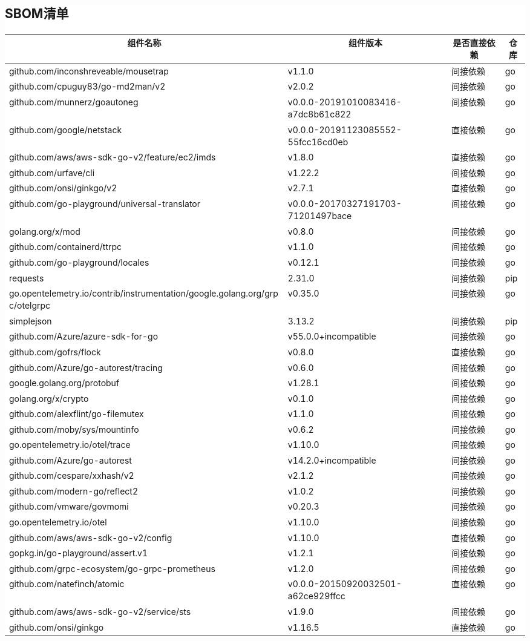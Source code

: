 


## SBOM清单

| 组件名称 | 组件版本 | 是否直接依赖 | 仓库 |
| -------- | -------- | ------------ | ---- |
|github.com/inconshreveable/mousetrap|v1.1.0|间接依赖|go|
|github.com/cpuguy83/go-md2man/v2|v2.0.2|间接依赖|go|
|github.com/munnerz/goautoneg|v0.0.0-20191010083416-a7dc8b61c822|间接依赖|go|
|github.com/google/netstack|v0.0.0-20191123085552-55fcc16cd0eb|直接依赖|go|
|github.com/aws/aws-sdk-go-v2/feature/ec2/imds|v1.8.0|直接依赖|go|
|github.com/urfave/cli|v1.22.2|间接依赖|go|
|github.com/onsi/ginkgo/v2|v2.7.1|直接依赖|go|
|github.com/go-playground/universal-translator|v0.0.0-20170327191703-71201497bace|间接依赖|go|
|golang.org/x/mod|v0.8.0|间接依赖|go|
|github.com/containerd/ttrpc|v1.1.0|间接依赖|go|
|github.com/go-playground/locales|v0.12.1|间接依赖|go|
|requests|2.31.0|间接依赖|pip|
|go.opentelemetry.io/contrib/instrumentation/google.golang.org/grpc/otelgrpc|v0.35.0|间接依赖|go|
|simplejson|3.13.2|间接依赖|pip|
|github.com/Azure/azure-sdk-for-go|v55.0.0+incompatible|间接依赖|go|
|github.com/gofrs/flock|v0.8.0|直接依赖|go|
|github.com/Azure/go-autorest/tracing|v0.6.0|间接依赖|go|
|google.golang.org/protobuf|v1.28.1|间接依赖|go|
|golang.org/x/crypto|v0.1.0|间接依赖|go|
|github.com/alexflint/go-filemutex|v1.1.0|间接依赖|go|
|github.com/moby/sys/mountinfo|v0.6.2|间接依赖|go|
|go.opentelemetry.io/otel/trace|v1.10.0|间接依赖|go|
|github.com/Azure/go-autorest|v14.2.0+incompatible|间接依赖|go|
|github.com/cespare/xxhash/v2|v2.1.2|间接依赖|go|
|github.com/modern-go/reflect2|v1.0.2|间接依赖|go|
|github.com/vmware/govmomi|v0.20.3|间接依赖|go|
|go.opentelemetry.io/otel|v1.10.0|间接依赖|go|
|github.com/aws/aws-sdk-go-v2/config|v1.10.0|直接依赖|go|
|gopkg.in/go-playground/assert.v1|v1.2.1|间接依赖|go|
|github.com/grpc-ecosystem/go-grpc-prometheus|v1.2.0|间接依赖|go|
|github.com/natefinch/atomic|v0.0.0-20150920032501-a62ce929ffcc|直接依赖|go|
|github.com/aws/aws-sdk-go-v2/service/sts|v1.9.0|间接依赖|go|
|github.com/onsi/ginkgo|v1.16.5|直接依赖|go|
